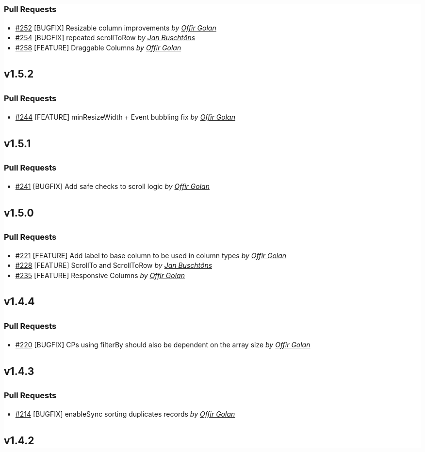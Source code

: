 ### Pull Requests

- [#252](https://github.com/offirgolan/ember-light-table/pull/252)  [BUGFIX] Resizable column improvements  *by [Offir Golan](https://github.com/offirgolan)*
- [#254](https://github.com/offirgolan/ember-light-table/pull/254)  [BUGFIX] repeated scrollToRow  *by [Jan Buschtöns](https://github.com/buschtoens)*
- [#258](https://github.com/offirgolan/ember-light-table/pull/258)  [FEATURE] Draggable Columns  *by [Offir Golan](https://github.com/offirgolan)*

## v1.5.2

### Pull Requests

- [#244](https://github.com/offirgolan/ember-light-table/pull/244)  [FEATURE] minResizeWidth + Event bubbling fix  *by [Offir Golan](https://github.com/offirgolan)*

## v1.5.1

### Pull Requests

- [#241](https://github.com/offirgolan/ember-light-table/pull/241)  [BUGFIX] Add safe checks to scroll logic  *by [Offir Golan](https://github.com/offirgolan)*

## v1.5.0

### Pull Requests

- [#221](https://github.com/offirgolan/ember-light-table/pull/221)  [FEATURE] Add label to base column to be used in column types  *by [Offir Golan](https://github.com/offirgolan)*
- [#228](https://github.com/offirgolan/ember-light-table/pull/228)  [FEATURE] ScrollTo and ScrollToRow  *by [Jan Buschtöns](https://github.com/buschtoens)*
- [#235](https://github.com/offirgolan/ember-light-table/pull/235)  [FEATURE] Responsive Columns  *by [Offir Golan](https://github.com/offirgolan)*

## v1.4.4

### Pull Requests

- [#220](https://github.com/offirgolan/ember-light-table/pull/220)  [BUGFIX] CPs using filterBy should also be dependent on the array size  *by [Offir Golan](https://github.com/offirgolan)*

## v1.4.3

### Pull Requests

- [#214](https://github.com/offirgolan/ember-light-table/pull/214)  [BUGFIX] enableSync sorting duplicates records  *by [Offir Golan](https://github.com/offirgolan)*

## v1.4.2
